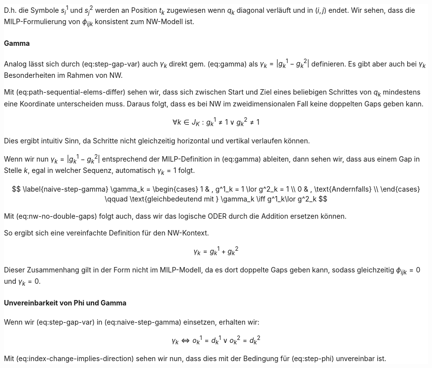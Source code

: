 D.h. die Symbole $s^1_i$ und $s^2_j$ werden an Position $t_k$ zugewiesen wenn $q_k$ diagonal verläuft und in $(i,j)$ endet.
Wir sehen, dass die MILP-Formulierung von $\phi_{ijk}$ konsistent zum NW-Modell ist.

#### Gamma

Analog lässt sich durch (eq:step-gap-var) auch $\gamma_k$ direkt gem. (eq:gamma) als $\gamma_k = |g^1_k - g^2_k|$ definieren.
Es gibt aber auch bei $\gamma_k$ Besonderheiten im Rahmen von NW.

Mit (eq:path-sequential-elems-differ) sehen wir, dass sich zwischen Start und Ziel eines beliebigen Schrittes von $q_k$  mindestens eine Koordinate unterscheiden muss.
Daraus folgt, dass es bei NW im zweidimensionalen Fall keine doppelten Gaps geben kann.

$$
\label{nw-no-double-gaps}
\forall k \in J_K: g^1_k \ne 1 \lor g^2_k \ne 1
$$

Dies ergibt intuitiv Sinn, da Schritte nicht gleichzeitig horizontal und vertikal verlaufen können.

Wenn wir nun $\gamma_k = |g^1_k - g^2_k|$ entsprechend der MILP-Definition in (eq:gamma) ableiten, dann sehen wir, dass aus einem Gap in Stelle $k$, egal in welcher Sequenz, automatisch $\gamma_k = 1$ folgt.

$$
\label{naive-step-gamma}
\gamma_k = \begin{cases}
    1 & , g^1_k = 1 \lor g^2_k = 1 \\
    0 & , \text{Andernfalls} \\
\end{cases}
\qquad \text{gleichbedeutend mit } \gamma_k \iff g^1_k\lor g^2_k
$$

Mit (eq:nw-no-double-gaps) folgt auch, dass wir das logische ODER durch die Addition ersetzen können.

So ergibt sich eine vereinfachte Definition für den NW-Kontext.

$$
\label{step-gamma}
\gamma_k = g^1_k + g^2_k
$$

Dieser Zusammenhang gilt in der Form nicht im MILP-Modell, da es dort doppelte Gaps geben kann, sodass gleichzeitig $\phi_{ijk} = 0$ und $\gamma_k = 0$.

#### Unvereinbarkeit von Phi und Gamma

Wenn wir (eq:step-gap-var) in (eq:naive-step-gamma) einsetzen, erhalten wir:

$$
\gamma_k \iff o^1_k = d^1_k \lor o^2_k = d^2_k
$$

Mit (eq:index-change-implies-direction) sehen wir nun, dass dies mit der Bedingung für (eq:step-phi) unvereinbar ist.

